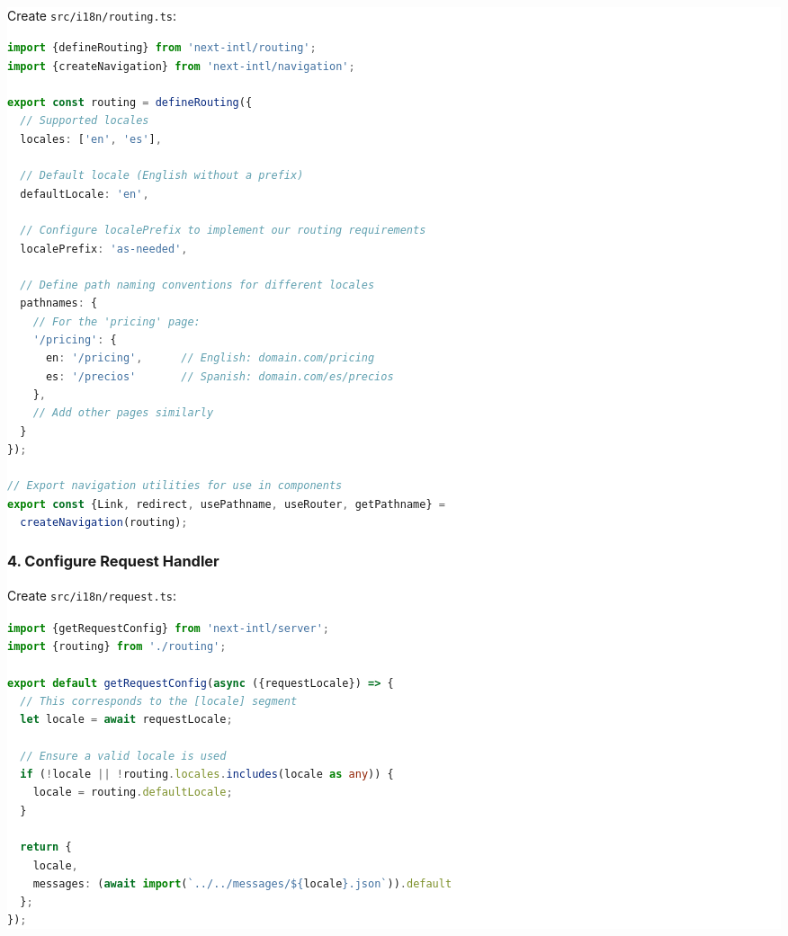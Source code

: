 Create `src/i18n/routing.ts`:

```typescript
import {defineRouting} from 'next-intl/routing';
import {createNavigation} from 'next-intl/navigation';

export const routing = defineRouting({
  // Supported locales
  locales: ['en', 'es'],
  
  // Default locale (English without a prefix)
  defaultLocale: 'en',
  
  // Configure localePrefix to implement our routing requirements
  localePrefix: 'as-needed',
  
  // Define path naming conventions for different locales
  pathnames: {
    // For the 'pricing' page:
    '/pricing': {
      en: '/pricing',      // English: domain.com/pricing
      es: '/precios'       // Spanish: domain.com/es/precios
    },
    // Add other pages similarly
  }
});

// Export navigation utilities for use in components
export const {Link, redirect, usePathname, useRouter, getPathname} =
  createNavigation(routing);
```

### 4. Configure Request Handler

Create `src/i18n/request.ts`:

```typescript
import {getRequestConfig} from 'next-intl/server';
import {routing} from './routing';

export default getRequestConfig(async ({requestLocale}) => {
  // This corresponds to the [locale] segment
  let locale = await requestLocale;
  
  // Ensure a valid locale is used
  if (!locale || !routing.locales.includes(locale as any)) {
    locale = routing.defaultLocale;
  }
  
  return {
    locale,
    messages: (await import(`../../messages/${locale}.json`)).default
  };
});
```
